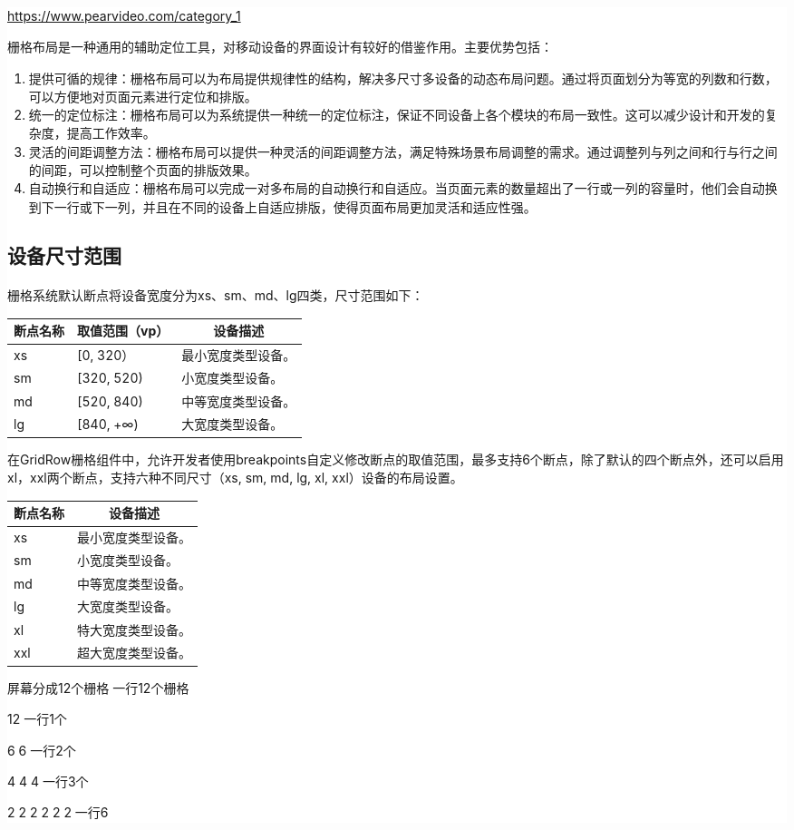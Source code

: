 

https://www.pearvideo.com/category_1

 

栅格布局是一种通用的辅助定位工具，对移动设备的界面设计有较好的借鉴作用。主要优势包括：

1. 提供可循的规律：栅格布局可以为布局提供规律性的结构，解决多尺寸多设备的动态布局问题。通过将页面划分为等宽的列数和行数，可以方便地对页面元素进行定位和排版。
2. 统一的定位标注：栅格布局可以为系统提供一种统一的定位标注，保证不同设备上各个模块的布局一致性。这可以减少设计和开发的复杂度，提高工作效率。
3. 灵活的间距调整方法：栅格布局可以提供一种灵活的间距调整方法，满足特殊场景布局调整的需求。通过调整列与列之间和行与行之间的间距，可以控制整个页面的排版效果。
4. 自动换行和自适应：栅格布局可以完成一对多布局的自动换行和自适应。当页面元素的数量超出了一行或一列的容量时，他们会自动换到下一行或下一列，并且在不同的设备上自适应排版，使得页面布局更加灵活和适应性强。





## 设备尺寸范围

栅格系统默认断点将设备宽度分为xs、sm、md、lg四类，尺寸范围如下：

| 断点名称 | 取值范围（vp） | 设备描述           |
| -------- | -------------- | ------------------ |
| xs       | [0, 320）      | 最小宽度类型设备。 |
| sm       | [320, 520)     | 小宽度类型设备。   |
| md       | [520, 840)     | 中等宽度类型设备。 |
| lg       | [840, +∞)      | 大宽度类型设备。   |



在GridRow栅格组件中，允许开发者使用breakpoints自定义修改断点的取值范围，最多支持6个断点，除了默认的四个断点外，还可以启用xl，xxl两个断点，支持六种不同尺寸（xs, sm, md, lg, xl, xxl）设备的布局设置。

| 断点名称 | 设备描述           |
| -------- | ------------------ |
| xs       | 最小宽度类型设备。 |
| sm       | 小宽度类型设备。   |
| md       | 中等宽度类型设备。 |
| lg       | 大宽度类型设备。   |
| xl       | 特大宽度类型设备。 |
| xxl      | 超大宽度类型设备。 |



屏幕分成12个栅格    一行12个栅格

12     一行1个

6   6   一行2个

4  4 4   一行3个

2 2 2 2 2 2 一行6
